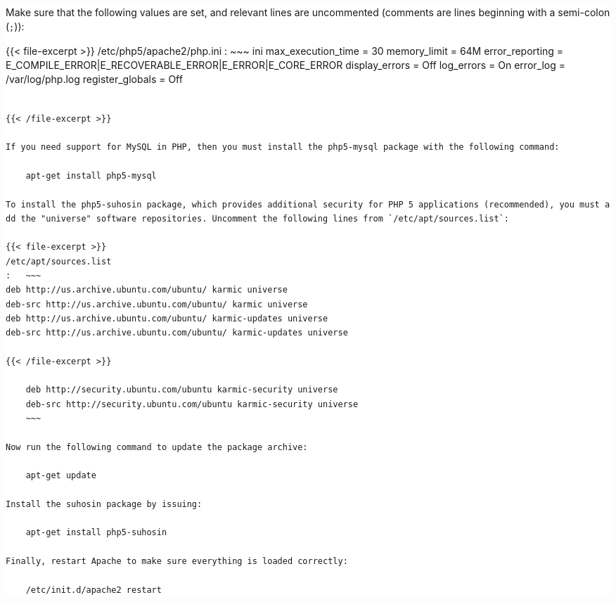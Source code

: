 Make sure that the following values are set, and relevant lines are uncommented (comments are lines beginning with a semi-colon (`;`)):

{{< file-excerpt >}}
/etc/php5/apache2/php.ini
:   ~~~ ini
max_execution_time = 30
memory_limit = 64M
error_reporting = E_COMPILE_ERROR|E_RECOVERABLE_ERROR|E_ERROR|E_CORE_ERROR
display_errors = Off
log_errors = On
error_log = /var/log/php.log
register_globals = Off
~~~

{{< /file-excerpt >}}

If you need support for MySQL in PHP, then you must install the php5-mysql package with the following command:

    apt-get install php5-mysql

To install the php5-suhosin package, which provides additional security for PHP 5 applications (recommended), you must add the "universe" software repositories. Uncomment the following lines from `/etc/apt/sources.list`:

{{< file-excerpt >}}
/etc/apt/sources.list
:   ~~~
deb http://us.archive.ubuntu.com/ubuntu/ karmic universe
deb-src http://us.archive.ubuntu.com/ubuntu/ karmic universe
deb http://us.archive.ubuntu.com/ubuntu/ karmic-updates universe
deb-src http://us.archive.ubuntu.com/ubuntu/ karmic-updates universe

{{< /file-excerpt >}}

    deb http://security.ubuntu.com/ubuntu karmic-security universe
    deb-src http://security.ubuntu.com/ubuntu karmic-security universe
    ~~~

Now run the following command to update the package archive:

    apt-get update

Install the suhosin package by issuing:

    apt-get install php5-suhosin

Finally, restart Apache to make sure everything is loaded correctly:

    /etc/init.d/apache2 restart
